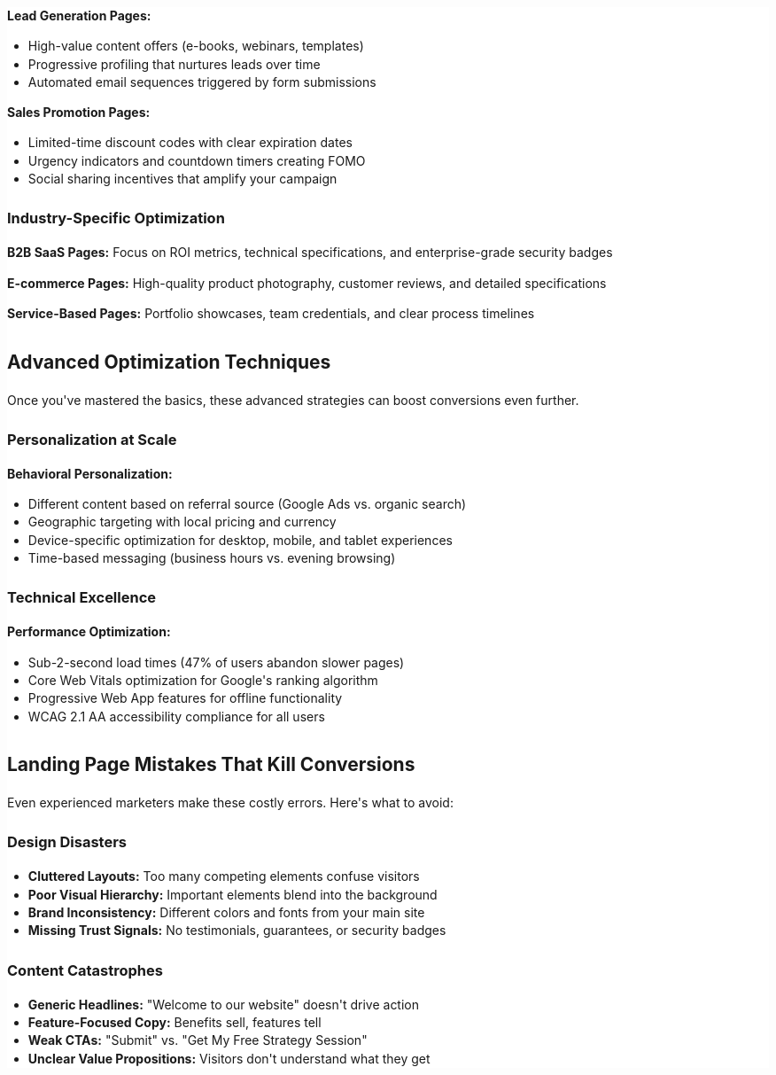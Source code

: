 **Lead Generation Pages:**
- High-value content offers (e-books, webinars, templates)
- Progressive profiling that nurtures leads over time
- Automated email sequences triggered by form submissions

**Sales Promotion Pages:**
- Limited-time discount codes with clear expiration dates
- Urgency indicators and countdown timers creating FOMO
- Social sharing incentives that amplify your campaign

### Industry-Specific Optimization

**B2B SaaS Pages:** Focus on ROI metrics, technical specifications, and enterprise-grade security badges

**E-commerce Pages:** High-quality product photography, customer reviews, and detailed specifications

**Service-Based Pages:** Portfolio showcases, team credentials, and clear process timelines

## Advanced Optimization Techniques

Once you've mastered the basics, these advanced strategies can boost conversions even further.

### Personalization at Scale

**Behavioral Personalization:**
- Different content based on referral source (Google Ads vs. organic search)
- Geographic targeting with local pricing and currency
- Device-specific optimization for desktop, mobile, and tablet experiences
- Time-based messaging (business hours vs. evening browsing)

### Technical Excellence

**Performance Optimization:**
- Sub-2-second load times (47% of users abandon slower pages)
- Core Web Vitals optimization for Google's ranking algorithm
- Progressive Web App features for offline functionality
- WCAG 2.1 AA accessibility compliance for all users

## Landing Page Mistakes That Kill Conversions

Even experienced marketers make these costly errors. Here's what to avoid:

### Design Disasters
- **Cluttered Layouts:** Too many competing elements confuse visitors
- **Poor Visual Hierarchy:** Important elements blend into the background
- **Brand Inconsistency:** Different colors and fonts from your main site
- **Missing Trust Signals:** No testimonials, guarantees, or security badges

### Content Catastrophes
- **Generic Headlines:** "Welcome to our website" doesn't drive action
- **Feature-Focused Copy:** Benefits sell, features tell
- **Weak CTAs:** "Submit" vs. "Get My Free Strategy Session"
- **Unclear Value Propositions:** Visitors don't understand what they get
